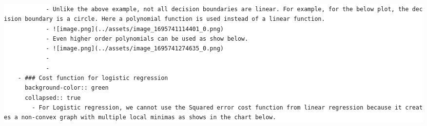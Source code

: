 				- Unlike the above example, not all decision boundaries are linear. For example, for the below plot, the decision boundary is a circle. Here a polynomial function is used instead of a linear function.
				- ![image.png](../assets/image_1695741114401_0.png)
				- Even higher order polynomials can be used as show below.
				- ![image.png](../assets/image_1695741274635_0.png)
				-
				-
		- ### Cost function for logistic regression
		  background-color:: green
		  collapsed:: true
			- For Logistic regression, we cannot use the Squared error cost function from linear regression because it creates a non-convex graph with multiple local minimas as shows in the chart below.